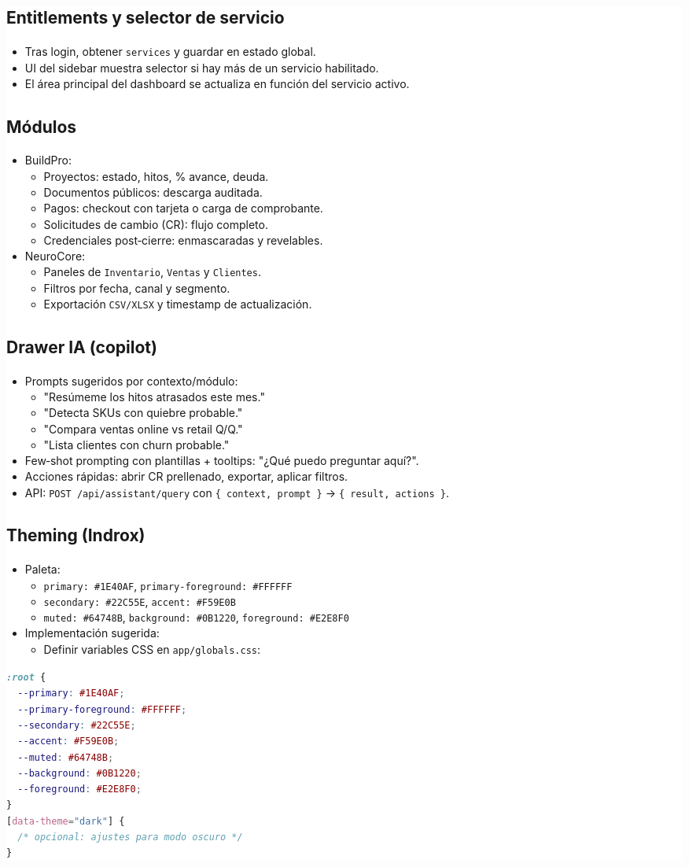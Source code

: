 ## Entitlements y selector de servicio

- Tras login, obtener `services` y guardar en estado global.
- UI del sidebar muestra selector si hay más de un servicio habilitado.
- El área principal del dashboard se actualiza en función del servicio activo.

## Módulos

- BuildPro:
  - Proyectos: estado, hitos, % avance, deuda.
  - Documentos públicos: descarga auditada.
  - Pagos: checkout con tarjeta o carga de comprobante.
  - Solicitudes de cambio (CR): flujo completo.
  - Credenciales post‑cierre: enmascaradas y revelables.
- NeuroCore:
  - Paneles de `Inventario`, `Ventas` y `Clientes`.
  - Filtros por fecha, canal y segmento.
  - Exportación `CSV/XLSX` y timestamp de actualización.

## Drawer IA (copilot)

- Prompts sugeridos por contexto/módulo:
  - "Resúmeme los hitos atrasados este mes."
  - "Detecta SKUs con quiebre probable."
  - "Compara ventas online vs retail Q/Q."
  - "Lista clientes con churn probable."
- Few‑shot prompting con plantillas + tooltips: "¿Qué puedo preguntar aquí?".
- Acciones rápidas: abrir CR prellenado, exportar, aplicar filtros.
- API: `POST /api/assistant/query` con `{ context, prompt }` → `{ result, actions }`.

## Theming (Indrox)

- Paleta:
  - `primary: #1E40AF`, `primary-foreground: #FFFFFF`
  - `secondary: #22C55E`, `accent: #F59E0B`
  - `muted: #64748B`, `background: #0B1220`, `foreground: #E2E8F0`
- Implementación sugerida:
  - Definir variables CSS en `app/globals.css`:

```css
:root {
  --primary: #1E40AF;
  --primary-foreground: #FFFFFF;
  --secondary: #22C55E;
  --accent: #F59E0B;
  --muted: #64748B;
  --background: #0B1220;
  --foreground: #E2E8F0;
}
[data-theme="dark"] {
  /* opcional: ajustes para modo oscuro */
}
```
